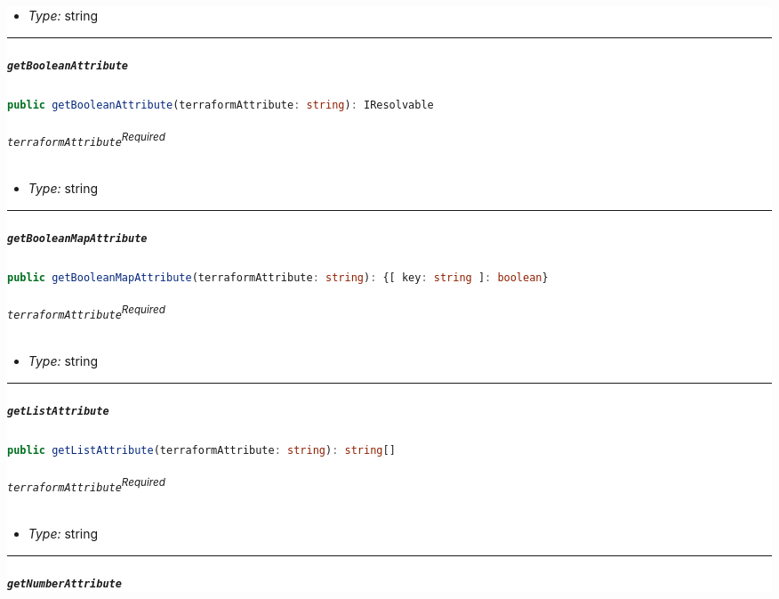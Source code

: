 - *Type:* string

---

##### `getBooleanAttribute` <a name="getBooleanAttribute" id="@cdktf/aws-cdk.guarddutyThreatintelset.GuarddutyThreatintelset.getBooleanAttribute"></a>

```typescript
public getBooleanAttribute(terraformAttribute: string): IResolvable
```

###### `terraformAttribute`<sup>Required</sup> <a name="terraformAttribute" id="@cdktf/aws-cdk.guarddutyThreatintelset.GuarddutyThreatintelset.getBooleanAttribute.parameter.terraformAttribute"></a>

- *Type:* string

---

##### `getBooleanMapAttribute` <a name="getBooleanMapAttribute" id="@cdktf/aws-cdk.guarddutyThreatintelset.GuarddutyThreatintelset.getBooleanMapAttribute"></a>

```typescript
public getBooleanMapAttribute(terraformAttribute: string): {[ key: string ]: boolean}
```

###### `terraformAttribute`<sup>Required</sup> <a name="terraformAttribute" id="@cdktf/aws-cdk.guarddutyThreatintelset.GuarddutyThreatintelset.getBooleanMapAttribute.parameter.terraformAttribute"></a>

- *Type:* string

---

##### `getListAttribute` <a name="getListAttribute" id="@cdktf/aws-cdk.guarddutyThreatintelset.GuarddutyThreatintelset.getListAttribute"></a>

```typescript
public getListAttribute(terraformAttribute: string): string[]
```

###### `terraformAttribute`<sup>Required</sup> <a name="terraformAttribute" id="@cdktf/aws-cdk.guarddutyThreatintelset.GuarddutyThreatintelset.getListAttribute.parameter.terraformAttribute"></a>

- *Type:* string

---

##### `getNumberAttribute` <a name="getNumberAttribute" id="@cdktf/aws-cdk.guarddutyThreatintelset.GuarddutyThreatintelset.getNumberAttribute"></a>
